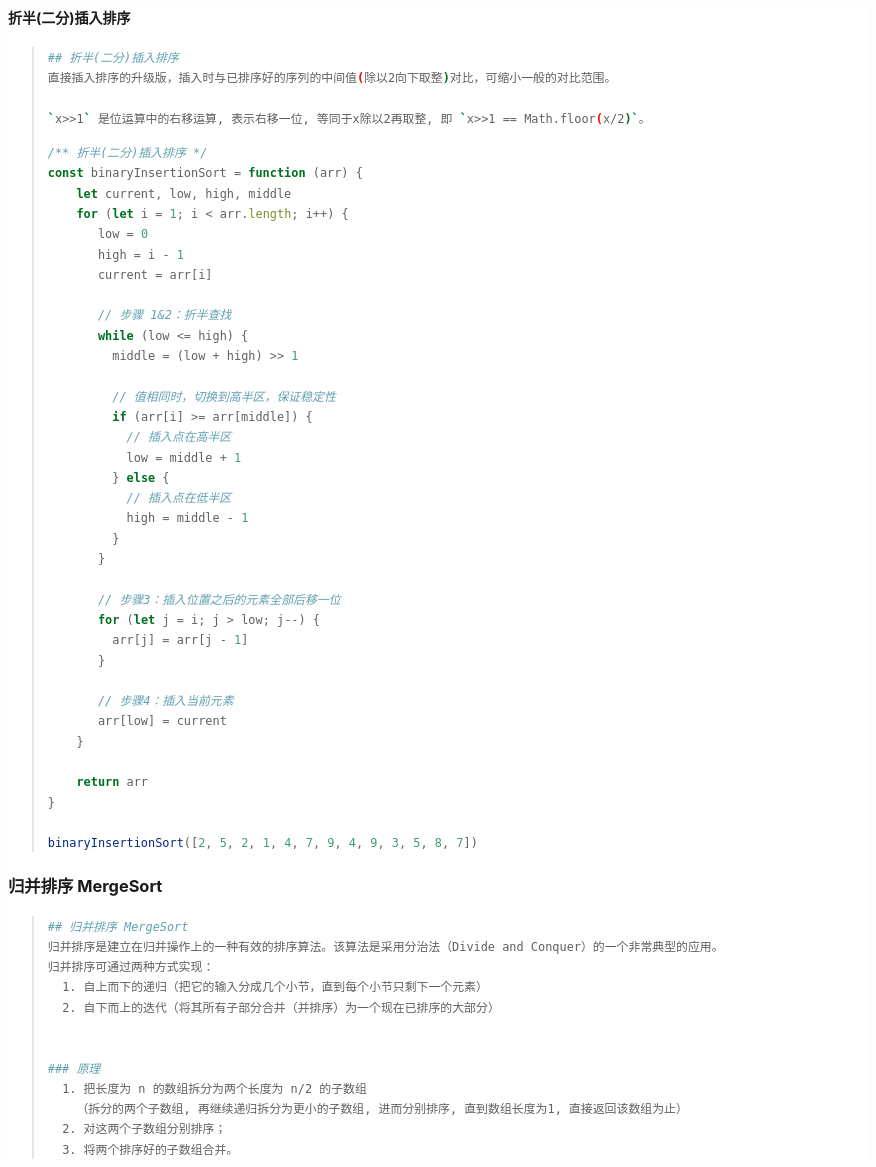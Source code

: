 #### 折半(二分)插入排序

> ```bash
> ## 折半(二分)插入排序
> 直接插入排序的升级版，插入时与已排序好的序列的中间值(除以2向下取整)对比，可缩小一般的对比范围。
> 
> `x>>1` 是位运算中的右移运算, 表示右移一位, 等同于x除以2再取整, 即 `x>>1 == Math.floor(x/2)`。
> ```
>
> ```js
> /** 折半(二分)插入排序 */
> const binaryInsertionSort = function (arr) {
>     let current, low, high, middle
>     for (let i = 1; i < arr.length; i++) {
>        low = 0
>        high = i - 1
>        current = arr[i]
> 
>        // 步骤 1&2：折半查找
>        while (low <= high) {
>          middle = (low + high) >> 1
> 
>          // 值相同时，切换到高半区，保证稳定性
>          if (arr[i] >= arr[middle]) {
>            // 插入点在高半区
>            low = middle + 1
>          } else {
>            // 插入点在低半区
>            high = middle - 1
>          }
>        }
> 
>        // 步骤3：插入位置之后的元素全部后移一位
>        for (let j = i; j > low; j--) {
>          arr[j] = arr[j - 1]
>        }
> 
>        // 步骤4：插入当前元素
>        arr[low] = current
>     }
> 
>     return arr
> }
> 
> binaryInsertionSort([2, 5, 2, 1, 4, 7, 9, 4, 9, 3, 5, 8, 7])
> ```

### 归并排序 MergeSort

> ```bash
> ## 归并排序 MergeSort
> 归并排序是建立在归并操作上的一种有效的排序算法。该算法是采用分治法（Divide and Conquer）的一个非常典型的应用。
> 归并排序可通过两种方式实现：
>   1. 自上而下的递归（把它的输入分成几个小节，直到每个小节只剩下一个元素）
>   2. 自下而上的迭代（将其所有子部分合并（并排序）为一个现在已排序的大部分）
> 
> 
> ### 原理
>   1. 把长度为 n 的数组拆分为两个长度为 n/2 的子数组
>     （拆分的两个子数组, 再继续递归拆分为更小的子数组, 进而分别排序, 直到数组长度为1, 直接返回该数组为止）
>   2. 对这两个子数组分别排序；
>   3. 将两个排序好的子数组合并。
> 
> 